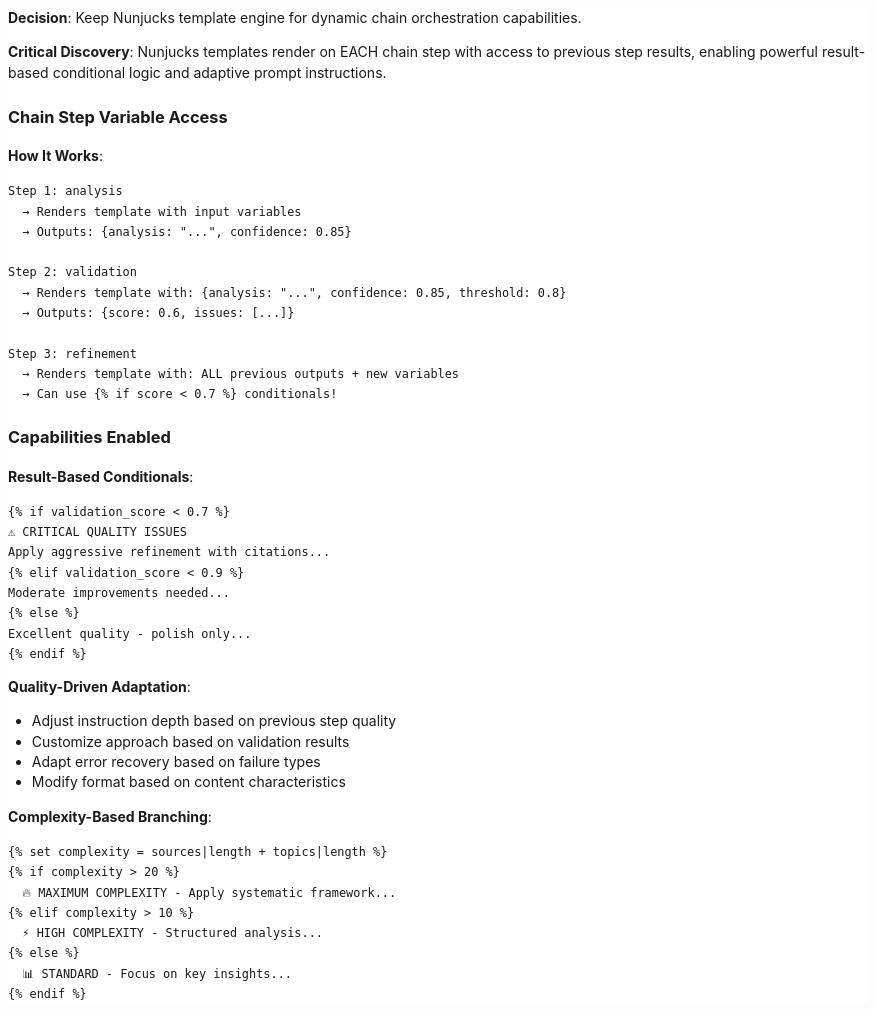 **Decision**: Keep Nunjucks template engine for dynamic chain orchestration capabilities.

**Critical Discovery**: Nunjucks templates render on EACH chain step with access to previous step results, enabling powerful result-based conditional logic and adaptive prompt instructions.

### Chain Step Variable Access

**How It Works**:

```
Step 1: analysis
  → Renders template with input variables
  → Outputs: {analysis: "...", confidence: 0.85}

Step 2: validation
  → Renders template with: {analysis: "...", confidence: 0.85, threshold: 0.8}
  → Outputs: {score: 0.6, issues: [...]}

Step 3: refinement
  → Renders template with: ALL previous outputs + new variables
  → Can use {% if score < 0.7 %} conditionals!
```

### Capabilities Enabled

**Result-Based Conditionals**:

```nunjucks
{% if validation_score < 0.7 %}
⚠️ CRITICAL QUALITY ISSUES
Apply aggressive refinement with citations...
{% elif validation_score < 0.9 %}
Moderate improvements needed...
{% else %}
Excellent quality - polish only...
{% endif %}
```

**Quality-Driven Adaptation**:

- Adjust instruction depth based on previous step quality
- Customize approach based on validation results
- Adapt error recovery based on failure types
- Modify format based on content characteristics

**Complexity-Based Branching**:

```nunjucks
{% set complexity = sources|length + topics|length %}
{% if complexity > 20 %}
  🔥 MAXIMUM COMPLEXITY - Apply systematic framework...
{% elif complexity > 10 %}
  ⚡ HIGH COMPLEXITY - Structured analysis...
{% else %}
  📊 STANDARD - Focus on key insights...
{% endif %}
```
